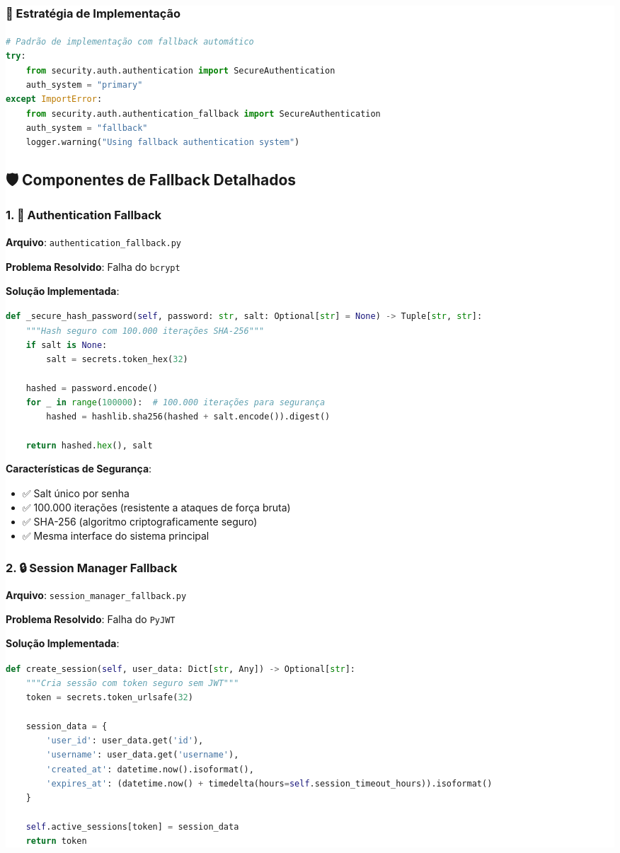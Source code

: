 ### 🔄 Estratégia de Implementação

```python
# Padrão de implementação com fallback automático
try:
    from security.auth.authentication import SecureAuthentication
    auth_system = "primary"
except ImportError:
    from security.auth.authentication_fallback import SecureAuthentication
    auth_system = "fallback"
    logger.warning("Using fallback authentication system")
```

## 🛡️ Componentes de Fallback Detalhados

### 1. 🔐 Authentication Fallback

**Arquivo**: `authentication_fallback.py`

**Problema Resolvido**: Falha do `bcrypt`

**Solução Implementada**:
```python
def _secure_hash_password(self, password: str, salt: Optional[str] = None) -> Tuple[str, str]:
    """Hash seguro com 100.000 iterações SHA-256"""
    if salt is None:
        salt = secrets.token_hex(32)
    
    hashed = password.encode()
    for _ in range(100000):  # 100.000 iterações para segurança
        hashed = hashlib.sha256(hashed + salt.encode()).digest()
    
    return hashed.hex(), salt
```

**Características de Segurança**:
- ✅ Salt único por senha
- ✅ 100.000 iterações (resistente a ataques de força bruta)
- ✅ SHA-256 (algoritmo criptograficamente seguro)
- ✅ Mesma interface do sistema principal

### 2. 🔒 Session Manager Fallback

**Arquivo**: `session_manager_fallback.py`

**Problema Resolvido**: Falha do `PyJWT`

**Solução Implementada**:
```python
def create_session(self, user_data: Dict[str, Any]) -> Optional[str]:
    """Cria sessão com token seguro sem JWT"""
    token = secrets.token_urlsafe(32)
    
    session_data = {
        'user_id': user_data.get('id'),
        'username': user_data.get('username'),
        'created_at': datetime.now().isoformat(),
        'expires_at': (datetime.now() + timedelta(hours=self.session_timeout_hours)).isoformat()
    }
    
    self.active_sessions[token] = session_data
    return token
```
